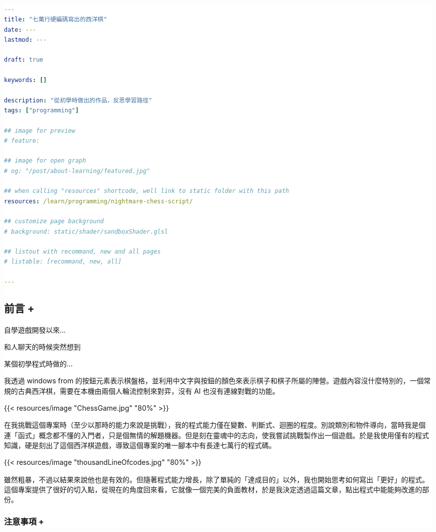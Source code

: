 ```yaml
---
title: "七萬行硬編碼寫出的西洋棋"
date: ---
lastmod: ---

draft: true

keywords: []

description: "從初學時做出的作品，反思學習路徑"
tags: ["programming"]

## image for preview
# feature: 

## image for open graph
# og: "/post/about-learning/featured.jpg"

## when calling "resources" shortcode, well link to static folder with this path 
resources: /learn/programming/nightmare-chess-script/

## customize page background
# background: static/shader/sandboxShader.glsl

## listout with recommand, new and all pages
# listable: [recommand, new, all]

---
```



## 前言 +

自學遊戲開發以來...

和人聊天的時候突然想到

某個初學程式時做的...



我透過 windows from 的按鈕元素表示棋盤格，並利用中文字與按鈕的顏色來表示棋子和棋子所屬的陣營。遊戲內容沒什麼特別的，一個常規的古典西洋棋，需要在本機由兩個人輪流控制來對弈，沒有 AI 也沒有連線對戰的功能。

{{< resources/image "ChessGame.jpg" "80%" >}}

在我挑戰這個專案時（至少以那時的能力來說是挑戰），我的程式能力僅在變數、判斷式、迴圈的程度。別說類別和物件導向，當時我是個連「函式」概念都不懂的入門者，只是個無情的解題機器。但是刻在靈魂中的志向，使我嘗試挑戰製作出一個遊戲。於是我使用僅有的程式知識，硬是刻出了這個西洋棋遊戲，導致這個專案的唯一腳本中有長達七萬行的程式碼。

{{< resources/image "thousandLineOfcodes.jpg" "80%" >}}

雖然粗暴，不過以結果來說他也是有效的。但隨著程式能力增長，除了單純的「達成目的」以外，我也開始思考如何寫出「更好」的程式。這個專案提供了很好的切入點，從現在的角度回來看，它就像一個完美的負面教材，於是我決定透過這篇文章，點出程式中能能夠改進的部份。

### 注意事項 +
